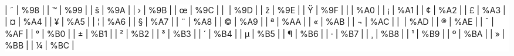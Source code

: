 | ˜          | %98      |
| ™          | %99      |
| š          | %9A      |
| ›          | %9B      |
| œ          | %9C      |
|            | %9D      |
| ž          | %9E      |
| Ÿ          | %9F      |
|            | %A0      |
| ¡          | %A1      |
| ¢          | %A2      |
| £          | %A3      |
| ¤          | %A4      |
| ¥          | %A5      |
| ¦          | %A6      |
| §          | %A7      |
| ¨          | %A8      |
| ©          | %A9      |
| ª          | %AA      |
| «          | %AB      |
| ¬          | %AC      |
| ­          | %AD      |
| ®          | %AE      |
| ¯          | %AF      |
| °          | %B0      |
| ±          | %B1      |
| ²          | %B2      |
| ³          | %B3      |
| ´          | %B4      |
| µ          | %B5      |
| ¶          | %B6      |
| ·          | %B7      |
| ¸          | %B8      |
| ¹          | %B9      |
| º          | %BA      |
| »          | %BB      |
| ¼          | %BC      |